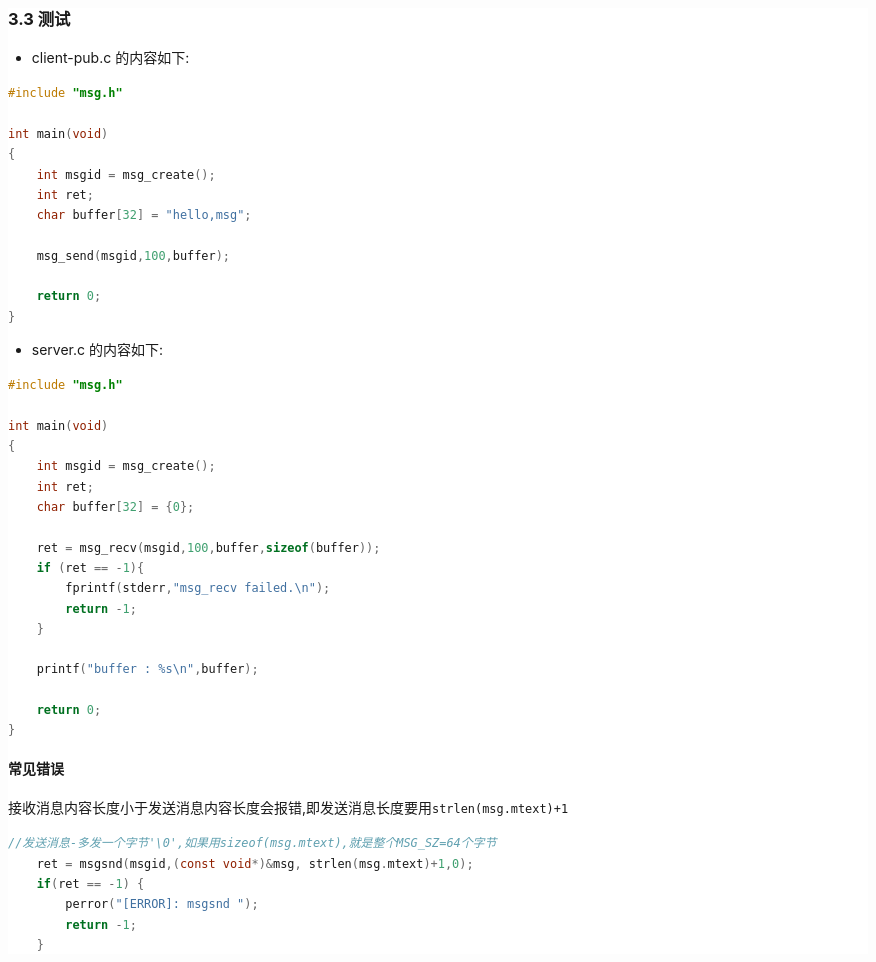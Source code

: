 ### 3.3 测试

- client-pub.c 的内容如下:

```c
#include "msg.h"

int main(void)
{
    int msgid = msg_create();
    int ret;
    char buffer[32] = "hello,msg";

    msg_send(msgid,100,buffer);

    return 0;
}

```

- server.c 的内容如下:

```c
#include "msg.h"

int main(void)
{
    int msgid = msg_create();
    int ret;
    char buffer[32] = {0};

    ret = msg_recv(msgid,100,buffer,sizeof(buffer));
    if (ret == -1){
        fprintf(stderr,"msg_recv failed.\n");
        return -1;
    }

    printf("buffer : %s\n",buffer);

    return 0;
}

```

#### 常见错误

接收消息内容长度小于发送消息内容长度会报错,即发送消息长度要用`strlen(msg.mtext)+1`

```c
//发送消息-多发一个字节'\0',如果用sizeof(msg.mtext),就是整个MSG_SZ=64个字节
    ret = msgsnd(msgid,(const void*)&msg, strlen(msg.mtext)+1,0);
    if(ret == -1) {
        perror("[ERROR]: msgsnd ");
        return -1;
    }
```
